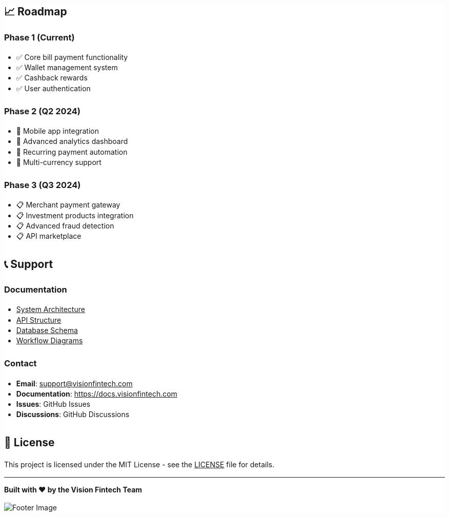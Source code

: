 ## 📈 Roadmap

### Phase 1 (Current)
- ✅ Core bill payment functionality
- ✅ Wallet management system
- ✅ Cashback rewards
- ✅ User authentication

### Phase 2 (Q2 2024)
- 🔄 Mobile app integration
- 🔄 Advanced analytics dashboard
- 🔄 Recurring payment automation
- 🔄 Multi-currency support

### Phase 3 (Q3 2024)
- 📋 Merchant payment gateway
- 📋 Investment products integration
- 📋 Advanced fraud detection
- 📋 API marketplace

## 📞 Support

### Documentation
- [System Architecture](docs/architecture.md)
- [API Structure](docs/api-structure.md)
- [Database Schema](docs/database-schema.md)
- [Workflow Diagrams](docs/workflows.md)

### Contact
- **Email**: support@visionfintech.com
- **Documentation**: https://docs.visionfintech.com
- **Issues**: GitHub Issues
- **Discussions**: GitHub Discussions

## 📄 License

This project is licensed under the MIT License - see the [LICENSE](LICENSE) file for details.

---

**Built with ❤️ by the Vision Fintech Team**

![Footer Image](https://trae-api-sg.mchost.guru/api/ide/v1/text_to_image?prompt=modern%20fintech%20technology%20banner%20with%20digital%20payment%20icons%2C%20mobile%20banking%20symbols%2C%20and%20financial%20graphics%20in%20a%20professional%20blue%20gradient%20style&image_size=landscape_16_9)